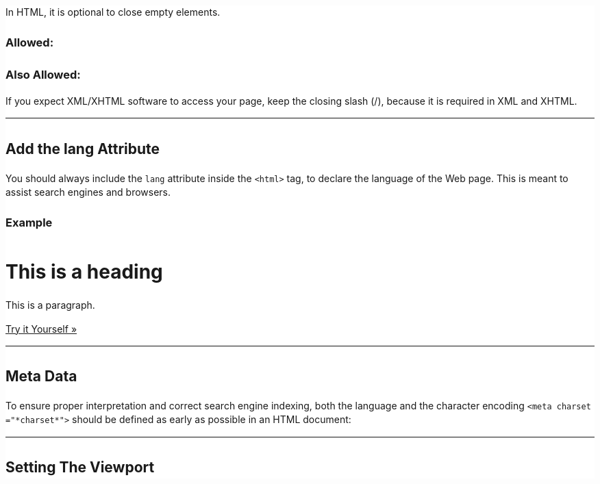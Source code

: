In HTML, it is optional to close empty elements.

### Allowed:

<meta charset="utf-8">

### Also Allowed:

<meta charset="utf-8" />

If you expect XML/XHTML software to access your page, keep the closing slash (/), because it is required in XML and XHTML.

------

## Add the lang Attribute

You should always include the `lang` attribute inside the `<html>` tag, to declare the language of the Web page. This is meant to assist search engines and browsers.

### Example

<!DOCTYPE html>
<html lang="en-us">
<head>
 <title>Page Title</title>
</head>
<body>

<h1>This is a heading</h1>
<p>This is a paragraph.</p>

</body>
</html>

[Try it Yourself »](https://www.w3schools.com/html/tryit.asp?filename=tryhtml_syntax_body)

------

## Meta Data

To ensure proper interpretation and correct search engine indexing, both the language and the character encoding `<meta charset="*charset*">` should be defined as early as possible in an HTML document:

<!DOCTYPE html>
<html lang="en-us">
<head>
 <meta charset="UTF-8">
 <title>Page Title</title>
</head>

------

## Setting The Viewport
